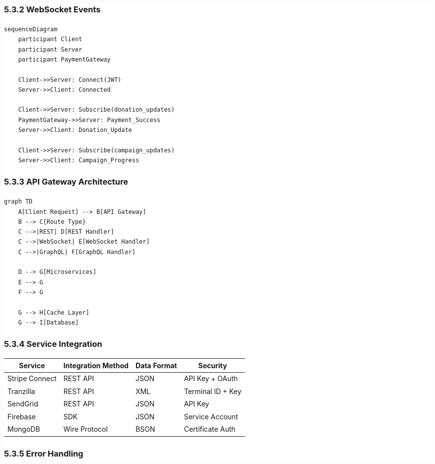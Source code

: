 ### 5.3.2 WebSocket Events

```mermaid
sequenceDiagram
    participant Client
    participant Server
    participant PaymentGateway
    
    Client->>Server: Connect(JWT)
    Server->>Client: Connected
    
    Client->>Server: Subscribe(donation_updates)
    PaymentGateway->>Server: Payment_Success
    Server->>Client: Donation_Update
    
    Client->>Server: Subscribe(campaign_updates)
    Server->>Client: Campaign_Progress
```

### 5.3.3 API Gateway Architecture

```mermaid
graph TD
    A[Client Request] --> B[API Gateway]
    B --> C{Route Type}
    C -->|REST| D[REST Handler]
    C -->|WebSocket| E[WebSocket Handler]
    C -->|GraphQL| F[GraphQL Handler]
    
    D --> G[Microservices]
    E --> G
    F --> G
    
    G --> H[Cache Layer]
    G --> I[Database]
```

### 5.3.4 Service Integration

| Service | Integration Method | Data Format | Security |
|---------|-------------------|-------------|-----------|
| Stripe Connect | REST API | JSON | API Key + OAuth |
| Tranzilla | REST API | XML | Terminal ID + Key |
| SendGrid | REST API | JSON | API Key |
| Firebase | SDK | JSON | Service Account |
| MongoDB | Wire Protocol | BSON | Certificate Auth |

### 5.3.5 Error Handling

